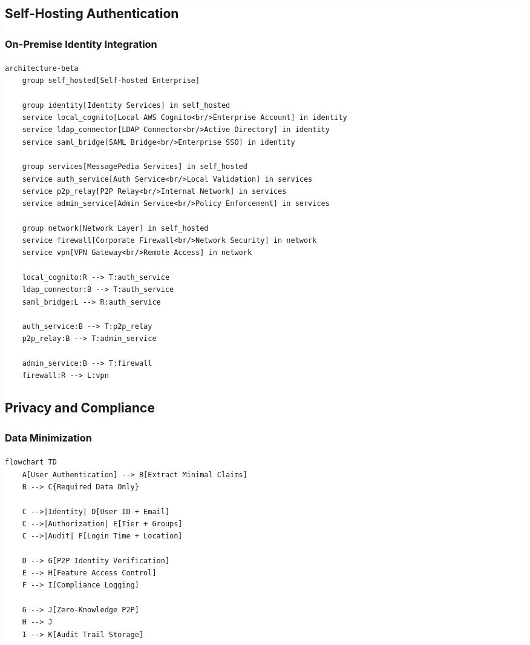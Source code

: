 ## Self-Hosting Authentication

### On-Premise Identity Integration

```mermaid
architecture-beta
    group self_hosted[Self-hosted Enterprise]
    
    group identity[Identity Services] in self_hosted
    service local_cognito[Local AWS Cognito<br/>Enterprise Account] in identity
    service ldap_connector[LDAP Connector<br/>Active Directory] in identity
    service saml_bridge[SAML Bridge<br/>Enterprise SSO] in identity
    
    group services[MessagePedia Services] in self_hosted
    service auth_service[Auth Service<br/>Local Validation] in services
    service p2p_relay[P2P Relay<br/>Internal Network] in services
    service admin_service[Admin Service<br/>Policy Enforcement] in services
    
    group network[Network Layer] in self_hosted
    service firewall[Corporate Firewall<br/>Network Security] in network
    service vpn[VPN Gateway<br/>Remote Access] in network
    
    local_cognito:R --> T:auth_service
    ldap_connector:B --> T:auth_service
    saml_bridge:L --> R:auth_service
    
    auth_service:B --> T:p2p_relay
    p2p_relay:B --> T:admin_service
    
    admin_service:B --> T:firewall
    firewall:R --> L:vpn
```

## Privacy and Compliance

### Data Minimization

```mermaid
flowchart TD
    A[User Authentication] --> B[Extract Minimal Claims]
    B --> C{Required Data Only}
    
    C -->|Identity| D[User ID + Email]
    C -->|Authorization| E[Tier + Groups]
    C -->|Audit| F[Login Time + Location]
    
    D --> G[P2P Identity Verification]
    E --> H[Feature Access Control]
    F --> I[Compliance Logging]
    
    G --> J[Zero-Knowledge P2P]
    H --> J
    I --> K[Audit Trail Storage]
```
